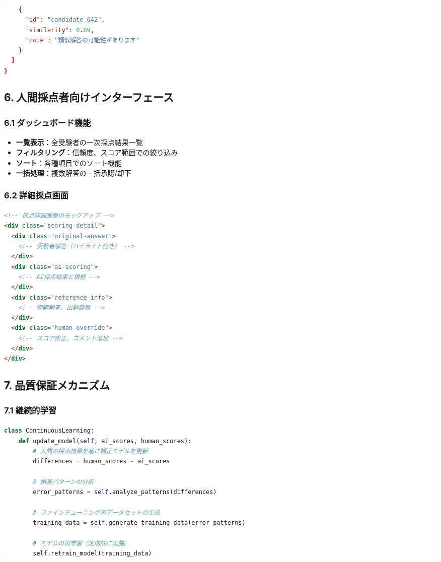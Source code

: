 ```json
    {
      "id": "candidate_042",
      "similarity": 0.89,
      "note": "類似解答の可能性があります"
    }
  ]
}
```

## 6. 人間採点者向けインターフェース

### 6.1 ダッシュボード機能
- **一覧表示**：全受験者の一次採点結果一覧
- **フィルタリング**：信頼度、スコア範囲での絞り込み
- **ソート**：各種項目でのソート機能
- **一括処理**：複数解答の一括承認/却下

### 6.2 詳細採点画面
```html
<!-- 採点詳細画面のモックアップ -->
<div class="scoring-detail">
  <div class="original-answer">
    <!-- 受験者解答（ハイライト付き） -->
  </div>
  <div class="ai-scoring">
    <!-- AI採点結果と根拠 -->
  </div>
  <div class="reference-info">
    <!-- 模範解答、出題趣旨 -->
  </div>
  <div class="human-override">
    <!-- スコア修正、コメント追加 -->
  </div>
</div>
```

## 7. 品質保証メカニズム

### 7.1 継続的学習
```python
class ContinuousLearning:
    def update_model(self, ai_scores, human_scores):
        # 人間の採点結果を基に補正モデルを更新
        differences = human_scores - ai_scores
        
        # 誤差パターンの分析
        error_patterns = self.analyze_patterns(differences)
        
        # ファインチューニング用データセットの生成
        training_data = self.generate_training_data(error_patterns)
        
        # モデルの再学習（定期的に実施）
        self.retrain_model(training_data)
```

